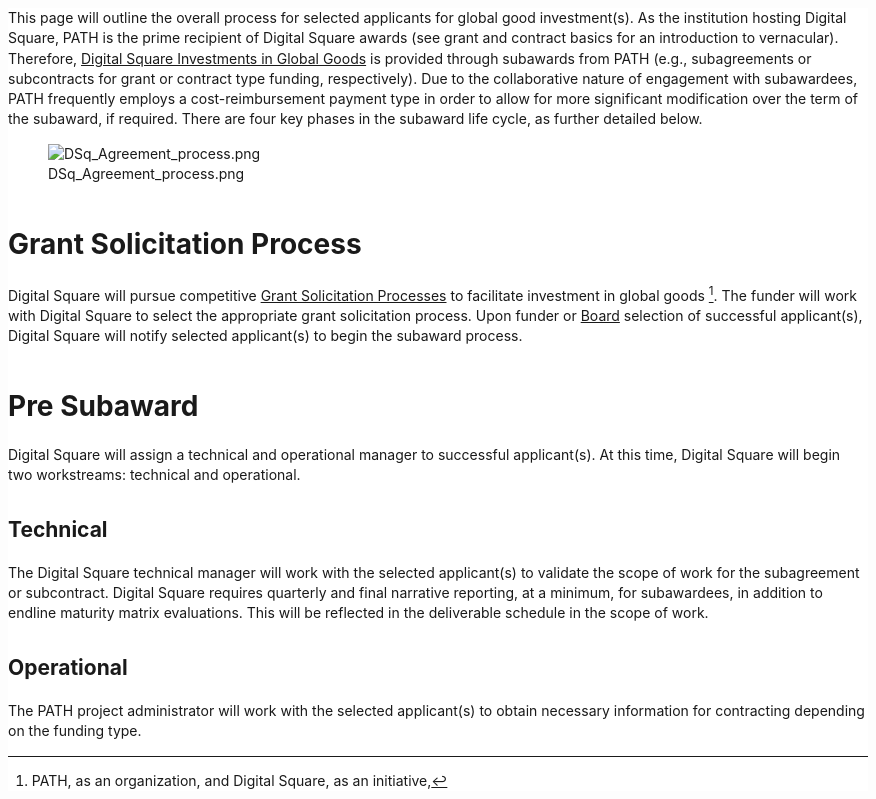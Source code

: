 This page will outline the overall process for selected applicants for
global good investment(s). As the institution hosting Digital Square,
PATH is the prime recipient of Digital Square awards (see grant and
contract basics for an introduction to vernacular). Therefore,
<a href="Digital_Square_Investments_in_Global_Goods" class="wikilink"
title="Digital Square Investments in Global Goods">Digital Square
Investments in Global Goods</a> is provided through subawards from PATH
(e.g., subagreements or subcontracts for grant or contract type funding,
respectively). Due to the collaborative nature of engagement with
subawardees, PATH frequently employs a cost-reimbursement payment type
in order to allow for more significant modification over the term of the
subaward, if required. There are four key phases in the subaward life
cycle, as further detailed below.

<figure>
<img src="DSq_Agreement_process.png" title="DSq_Agreement_process.png"
width="700" />
<figcaption>DSq_Agreement_process.png</figcaption>
</figure>

# Grant Solicitation Process

Digital Square will pursue competitive
<a href="Grant_Solicitation_Processes" class="wikilink"
title="Grant Solicitation Processes">Grant Solicitation Processes</a> to
facilitate investment in global goods [^1]. The funder will work with
Digital Square to select the appropriate grant solicitation process.
Upon funder or <a href="Board" class="wikilink" title="Board">Board</a>
selection of successful applicant(s), Digital Square will notify
selected applicant(s) to begin the subaward process.

# Pre Subaward

Digital Square will assign a technical and operational manager to
successful applicant(s). At this time, Digital Square will begin two
workstreams: technical and operational.

## Technical

The Digital Square technical manager will work with the selected
applicant(s) to validate the scope of work for the subagreement or
subcontract. Digital Square requires quarterly and final narrative
reporting, at a minimum, for subawardees, in addition to endline
maturity matrix evaluations. This will be reflected in the deliverable
schedule in the scope of work.

## Operational

The PATH project administrator will work with the selected applicant(s)
to obtain necessary information for contracting depending on the funding
type.


[^1]: PATH, as an organization, and Digital Square, as an initiative,